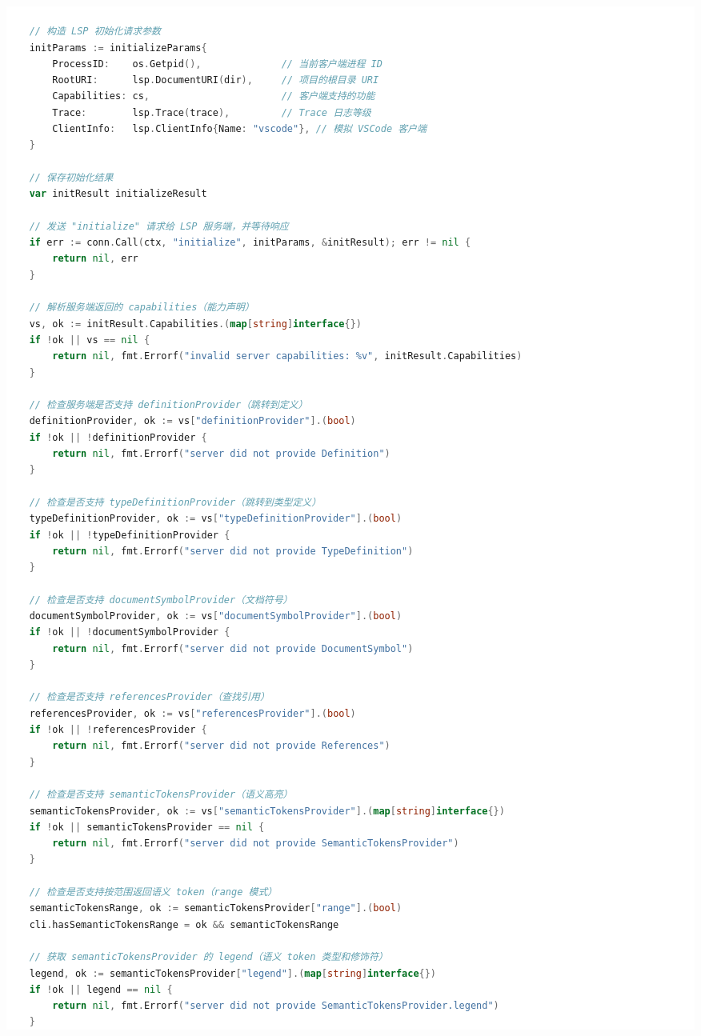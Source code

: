 ```go

	// 构造 LSP 初始化请求参数
	initParams := initializeParams{
		ProcessID:    os.Getpid(),              // 当前客户端进程 ID
		RootURI:      lsp.DocumentURI(dir),     // 项目的根目录 URI
		Capabilities: cs,                       // 客户端支持的功能
		Trace:        lsp.Trace(trace),         // Trace 日志等级
		ClientInfo:   lsp.ClientInfo{Name: "vscode"}, // 模拟 VSCode 客户端
	}

	// 保存初始化结果
	var initResult initializeResult

	// 发送 "initialize" 请求给 LSP 服务端，并等待响应
	if err := conn.Call(ctx, "initialize", initParams, &initResult); err != nil {
		return nil, err
	}

	// 解析服务端返回的 capabilities（能力声明）
	vs, ok := initResult.Capabilities.(map[string]interface{})
	if !ok || vs == nil {
		return nil, fmt.Errorf("invalid server capabilities: %v", initResult.Capabilities)
	}

	// 检查服务端是否支持 definitionProvider（跳转到定义）
	definitionProvider, ok := vs["definitionProvider"].(bool)
	if !ok || !definitionProvider {
		return nil, fmt.Errorf("server did not provide Definition")
	}

	// 检查是否支持 typeDefinitionProvider（跳转到类型定义）
	typeDefinitionProvider, ok := vs["typeDefinitionProvider"].(bool)
	if !ok || !typeDefinitionProvider {
		return nil, fmt.Errorf("server did not provide TypeDefinition")
	}

	// 检查是否支持 documentSymbolProvider（文档符号）
	documentSymbolProvider, ok := vs["documentSymbolProvider"].(bool)
	if !ok || !documentSymbolProvider {
		return nil, fmt.Errorf("server did not provide DocumentSymbol")
	}

	// 检查是否支持 referencesProvider（查找引用）
	referencesProvider, ok := vs["referencesProvider"].(bool)
	if !ok || !referencesProvider {
		return nil, fmt.Errorf("server did not provide References")
	}

	// 检查是否支持 semanticTokensProvider（语义高亮）
	semanticTokensProvider, ok := vs["semanticTokensProvider"].(map[string]interface{})
	if !ok || semanticTokensProvider == nil {
		return nil, fmt.Errorf("server did not provide SemanticTokensProvider")
	}

	// 检查是否支持按范围返回语义 token（range 模式）
	semanticTokensRange, ok := semanticTokensProvider["range"].(bool)
	cli.hasSemanticTokensRange = ok && semanticTokensRange

	// 获取 semanticTokensProvider 的 legend（语义 token 类型和修饰符）
	legend, ok := semanticTokensProvider["legend"].(map[string]interface{})
	if !ok || legend == nil {
		return nil, fmt.Errorf("server did not provide SemanticTokensProvider.legend")
	}
```